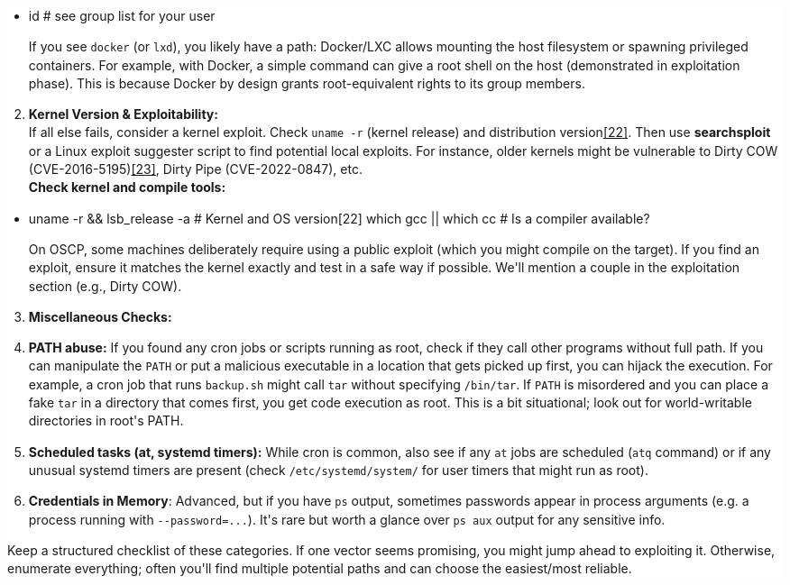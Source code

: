 -   id   # see group list for your user

    If you see `docker` (or `lxd`), you likely have a path: Docker/LXC
    allows mounting the host filesystem or spawning privileged
    containers. For example, with Docker, a simple command can give a
    root shell on the host (demonstrated in exploitation phase). This is
    because Docker by design grants root-equivalent rights to its group
    members.

2.  **Kernel Version & Exploitability:**\
    If all else fails, consider a kernel exploit. Check `uname -r`
    (kernel release) and distribution
    version[\[22\]](file://file_00000000a3d0620a84e217ba9230a1d3#:~:text=Kernel%20exploits%20target%20vulnerabilities%20in,the%20Linux%20kernel%20itself).
    Then use **searchsploit** or a Linux exploit suggester script to
    find potential local exploits. For instance, older kernels might be
    vulnerable to Dirty COW
    (CVE-2016-5195)[\[23\]](file://file_00000000a3d0620a84e217ba9230a1d3#:~:text=Dirty%20COW%20%28CVE),
    Dirty Pipe (CVE-2022-0847), etc.\
    **Check kernel and compile tools:**

-   uname -r && lsb_release -a          # Kernel and OS version[22]
        which gcc || which cc              # Is a compiler available?

    On OSCP, some machines deliberately require using a public exploit
    (which you might compile on the target). If you find an exploit,
    ensure it matches the kernel exactly and test in a safe way if
    possible. We\'ll mention a couple in the exploitation section (e.g.,
    Dirty COW).

3.  **Miscellaneous Checks:**

4.  **PATH abuse:** If you found any cron jobs or scripts running as
    root, check if they call other programs without full path. If you
    can manipulate the `PATH` or put a malicious executable in a
    location that gets picked up first, you can hijack the execution.
    For example, a cron job that runs `backup.sh` might call `tar`
    without specifying `/bin/tar`. If `PATH` is misordered and you can
    place a fake `tar` in a directory that comes first, you get code
    execution as root. This is a bit situational; look out for
    world-writable directories in root\'s PATH.

5.  **Scheduled tasks (at, systemd timers):** While cron is common, also
    see if any `at` jobs are scheduled (`atq` command) or if any unusual
    systemd timers are present (check `/etc/systemd/system/` for user
    timers that might run as root).

6.  **Credentials in Memory**: Advanced, but if you have `ps` output,
    sometimes passwords appear in process arguments (e.g. a process
    running with `--password=...`). It\'s rare but worth a glance over
    `ps aux` output for any sensitive info.

Keep a structured checklist of these categories. If one vector seems
promising, you might jump ahead to exploiting it. Otherwise, enumerate
everything; often you\'ll find multiple potential paths and can choose
the easiest/most reliable.
